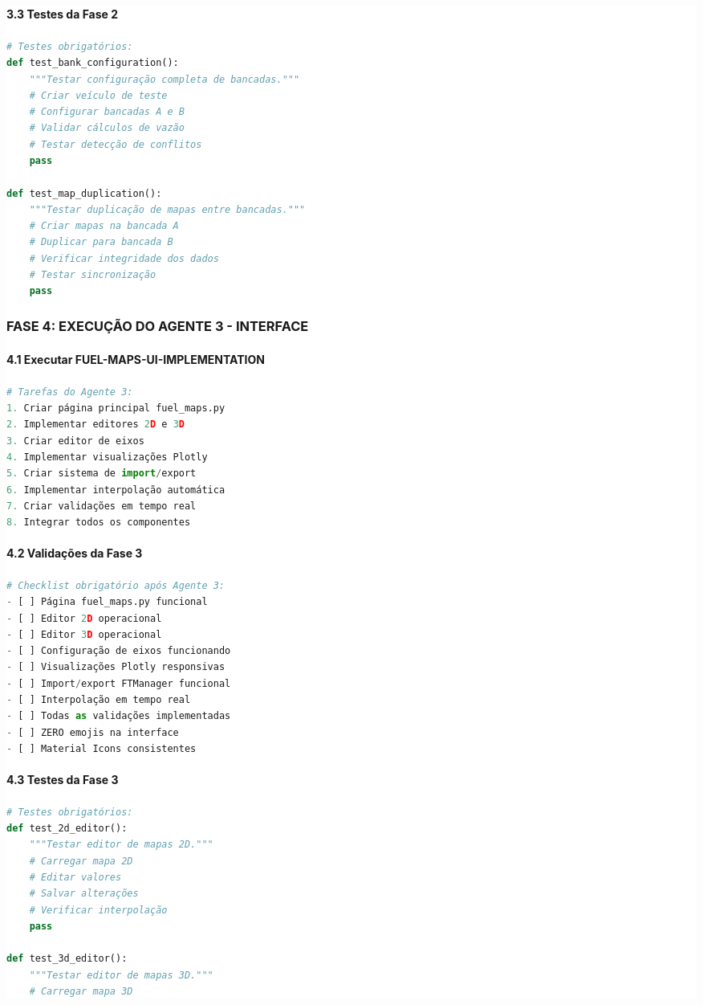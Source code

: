 #### 3.3 Testes da Fase 2
```python
# Testes obrigatórios:
def test_bank_configuration():
    """Testar configuração completa de bancadas."""
    # Criar veículo de teste
    # Configurar bancadas A e B
    # Validar cálculos de vazão
    # Testar detecção de conflitos
    pass

def test_map_duplication():
    """Testar duplicação de mapas entre bancadas."""
    # Criar mapas na bancada A
    # Duplicar para bancada B
    # Verificar integridade dos dados
    # Testar sincronização
    pass
```

### FASE 4: EXECUÇÃO DO AGENTE 3 - INTERFACE

#### 4.1 Executar FUEL-MAPS-UI-IMPLEMENTATION
```python
# Tarefas do Agente 3:
1. Criar página principal fuel_maps.py
2. Implementar editores 2D e 3D
3. Criar editor de eixos
4. Implementar visualizações Plotly
5. Criar sistema de import/export
6. Implementar interpolação automática
7. Criar validações em tempo real
8. Integrar todos os componentes
```

#### 4.2 Validações da Fase 3
```python
# Checklist obrigatório após Agente 3:
- [ ] Página fuel_maps.py funcional
- [ ] Editor 2D operacional
- [ ] Editor 3D operacional
- [ ] Configuração de eixos funcionando
- [ ] Visualizações Plotly responsivas
- [ ] Import/export FTManager funcional
- [ ] Interpolação em tempo real
- [ ] Todas as validações implementadas
- [ ] ZERO emojis na interface
- [ ] Material Icons consistentes
```

#### 4.3 Testes da Fase 3
```python
# Testes obrigatórios:
def test_2d_editor():
    """Testar editor de mapas 2D."""
    # Carregar mapa 2D
    # Editar valores
    # Salvar alterações
    # Verificar interpolação
    pass

def test_3d_editor():
    """Testar editor de mapas 3D."""
    # Carregar mapa 3D
```